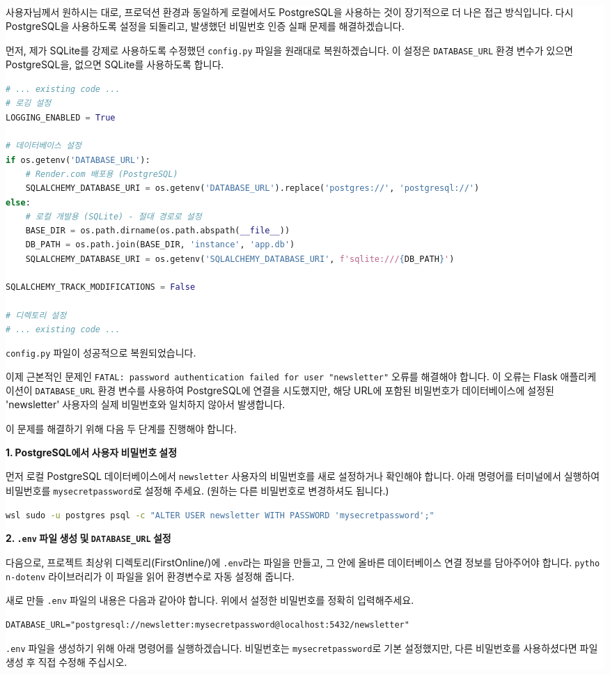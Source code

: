 사용자님께서 원하시는 대로, 프로덕션 환경과 동일하게 로컬에서도 PostgreSQL을 사용하는 것이 장기적으로 더 나은 접근 방식입니다. 다시 PostgreSQL을 사용하도록 설정을 되돌리고, 발생했던 비밀번호 인증 실패 문제를 해결하겠습니다.

먼저, 제가 SQLite를 강제로 사용하도록 수정했던 `config.py` 파일을 원래대로 복원하겠습니다. 이 설정은 `DATABASE_URL` 환경 변수가 있으면 PostgreSQL을, 없으면 SQLite를 사용하도록 합니다.

```python
# ... existing code ...
# 로깅 설정
LOGGING_ENABLED = True

# 데이터베이스 설정
if os.getenv('DATABASE_URL'):
    # Render.com 배포용 (PostgreSQL)
    SQLALCHEMY_DATABASE_URI = os.getenv('DATABASE_URL').replace('postgres://', 'postgresql://')
else:
    # 로컬 개발용 (SQLite) - 절대 경로로 설정
    BASE_DIR = os.path.dirname(os.path.abspath(__file__))
    DB_PATH = os.path.join(BASE_DIR, 'instance', 'app.db')
    SQLALCHEMY_DATABASE_URI = os.getenv('SQLALCHEMY_DATABASE_URI', f'sqlite:///{DB_PATH}')

SQLALCHEMY_TRACK_MODIFICATIONS = False

# 디렉토리 설정
# ... existing code ...

```

`config.py` 파일이 성공적으로 복원되었습니다.

이제 근본적인 문제인 `FATAL: password authentication failed for user "newsletter"` 오류를 해결해야 합니다. 이 오류는 Flask 애플리케이션이 `DATABASE_URL` 환경 변수를 사용하여 PostgreSQL에 연결을 시도했지만, 해당 URL에 포함된 비밀번호가 데이터베이스에 설정된 'newsletter' 사용자의 실제 비밀번호와 일치하지 않아서 발생합니다.

이 문제를 해결하기 위해 다음 두 단계를 진행해야 합니다.

**1. PostgreSQL에서 사용자 비밀번호 설정**

먼저 로컬 PostgreSQL 데이터베이스에서 `newsletter` 사용자의 비밀번호를 새로 설정하거나 확인해야 합니다. 아래 명령어를 터미널에서 실행하여 비밀번호를 `mysecretpassword`로 설정해 주세요. (원하는 다른 비밀번호로 변경하셔도 됩니다.)

```bash
wsl sudo -u postgres psql -c "ALTER USER newsletter WITH PASSWORD 'mysecretpassword';"
```

**2. `.env` 파일 생성 및 `DATABASE_URL` 설정**

다음으로, 프로젝트 최상위 디렉토리(FirstOnline/)에 `.env`라는 파일을 만들고, 그 안에 올바른 데이터베이스 연결 정보를 담아주어야 합니다. `python-dotenv` 라이브러리가 이 파일을 읽어 환경변수로 자동 설정해 줍니다.

새로 만들 `.env` 파일의 내용은 다음과 같아야 합니다. 위에서 설정한 비밀번호를 정확히 입력해주세요.

```
DATABASE_URL="postgresql://newsletter:mysecretpassword@localhost:5432/newsletter"
```

`.env` 파일을 생성하기 위해 아래 명령어를 실행하겠습니다. 비밀번호는 `mysecretpassword`로 기본 설정했지만, 다른 비밀번호를 사용하셨다면 파일 생성 후 직접 수정해 주십시오.
